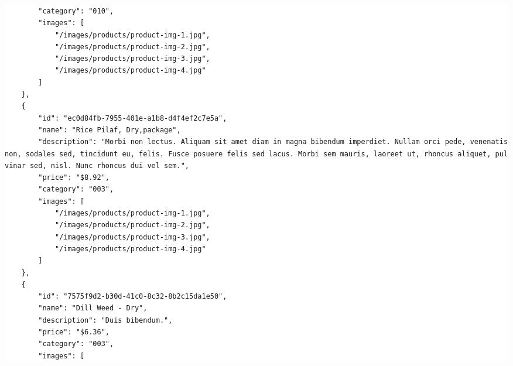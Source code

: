             "category": "010",
            "images": [
                "/images/products/product-img-1.jpg",
                "/images/products/product-img-2.jpg",
                "/images/products/product-img-3.jpg",
                "/images/products/product-img-4.jpg"
            ]
        },
        {
            "id": "ec0d84fb-7955-401e-a1b8-d4f4ef2c7e5a",
            "name": "Rice Pilaf, Dry,package",
            "description": "Morbi non lectus. Aliquam sit amet diam in magna bibendum imperdiet. Nullam orci pede, venenatis non, sodales sed, tincidunt eu, felis. Fusce posuere felis sed lacus. Morbi sem mauris, laoreet ut, rhoncus aliquet, pulvinar sed, nisl. Nunc rhoncus dui vel sem.",
            "price": "$8.92",
            "category": "003",
            "images": [
                "/images/products/product-img-1.jpg",
                "/images/products/product-img-2.jpg",
                "/images/products/product-img-3.jpg",
                "/images/products/product-img-4.jpg"
            ]
        },
        {
            "id": "7575f9d2-b30d-41c0-8c32-8b2c15da1e50",
            "name": "Dill Weed - Dry",
            "description": "Duis bibendum.",
            "price": "$6.36",
            "category": "003",
            "images": [
